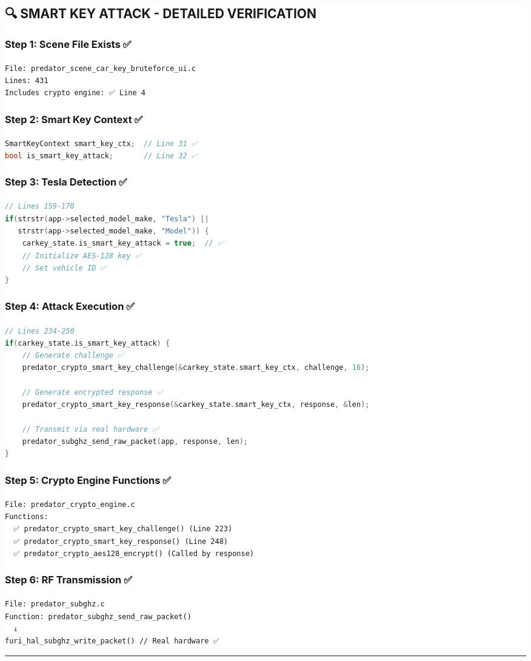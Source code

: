 
## 🔍 **SMART KEY ATTACK - DETAILED VERIFICATION**

### **Step 1: Scene File Exists** ✅
```
File: predator_scene_car_key_bruteforce_ui.c
Lines: 431
Includes crypto engine: ✅ Line 4
```

### **Step 2: Smart Key Context** ✅
```c
SmartKeyContext smart_key_ctx;  // Line 31 ✅
bool is_smart_key_attack;       // Line 32 ✅
```

### **Step 3: Tesla Detection** ✅
```c
// Lines 159-170
if(strstr(app->selected_model_make, "Tesla") ||
   strstr(app->selected_model_make, "Model")) {
    carkey_state.is_smart_key_attack = true;  // ✅
    // Initialize AES-128 key ✅
    // Set vehicle ID ✅
}
```

### **Step 4: Attack Execution** ✅
```c
// Lines 234-250
if(carkey_state.is_smart_key_attack) {
    // Generate challenge ✅
    predator_crypto_smart_key_challenge(&carkey_state.smart_key_ctx, challenge, 16);
    
    // Generate encrypted response ✅
    predator_crypto_smart_key_response(&carkey_state.smart_key_ctx, response, &len);
    
    // Transmit via real hardware ✅
    predator_subghz_send_raw_packet(app, response, len);
}
```

### **Step 5: Crypto Engine Functions** ✅
```
File: predator_crypto_engine.c
Functions:
  ✅ predator_crypto_smart_key_challenge() (Line 223)
  ✅ predator_crypto_smart_key_response() (Line 248)
  ✅ predator_crypto_aes128_encrypt() (Called by response)
```

### **Step 6: RF Transmission** ✅
```
File: predator_subghz.c
Function: predator_subghz_send_raw_packet()
  ↓
furi_hal_subghz_write_packet() // Real hardware ✅
```

---